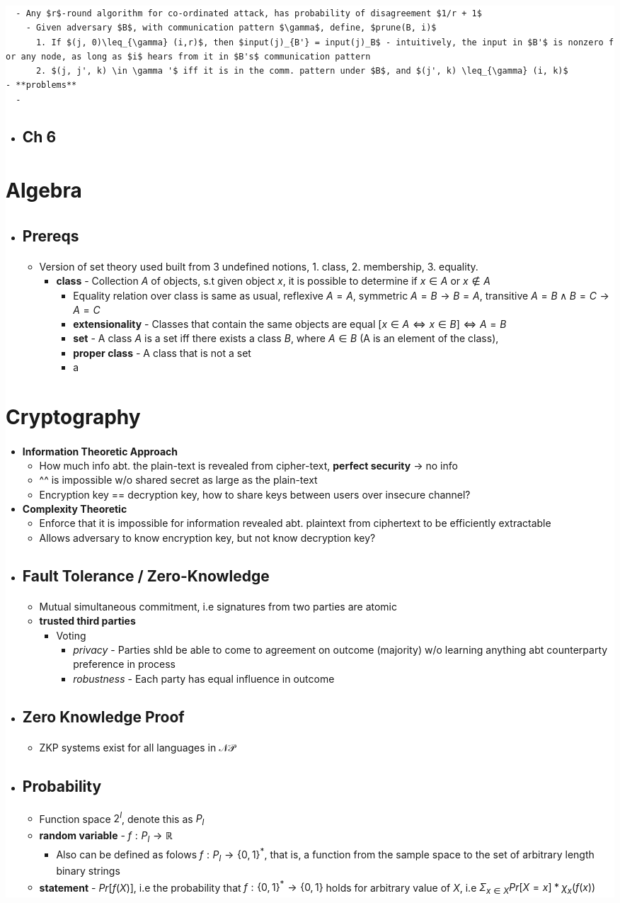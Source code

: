       - Any $r$-round algorithm for co-ordinated attack, has probability of disagreement $1/r + 1$
        - Given adversary $B$, with communication pattern $\gamma$, define, $prune(B, i)$
          1. If $(j, 0)\leq_{\gamma} (i,r)$, then $input(j)_{B'} = input(j)_B$ - intuitively, the input in $B'$ is nonzero for any node, as long as $i$ hears from it in $B's$ communication pattern
          2. $(j, j', k) \in \gamma '$ iff it is in the comm. pattern under $B$, and $(j', k) \leq_{\gamma} (i, k)$
    - **problems**
      - 

- ## Ch 6
# Algebra
- ## Prereqs
  - Version of set theory used built from 3 undefined notions, 1. class, 2. membership, 3. equality. 
    - **class** - Collection $A$ of objects, s.t given object $x$, it is possible to determine if $x \in A$ or $x \not \in A$
      - Equality relation over class is same as usual, reflexive $A = A$, symmetric $A = B \rightarrow B = A$, transitive $A = B \land B = C \rightarrow A = C$
      - **extensionality** - Classes that contain the same objects are equal $[x \in A \iff x \in B] \iff A = B$
      - **set** - A class $A$ is a set iff there exists a class $B$, where $A \in B$ (A is an element of the class), 
      - **proper class** - A class that is not a set
      - a
# Cryptography
- **Information Theoretic Approach**
  - How much info abt. the plain-text is revealed from cipher-text, **perfect security** -> no info
  - ^^ is impossible w/o shared secret as large as the plain-text
  - Encryption key == decryption key, how to share keys between users over insecure channel?
- **Complexity Theoretic**
  - Enforce that it is impossible for information revealed abt. plaintext from ciphertext to be efficiently extractable
  - Allows adversary to know encryption key, but not know decryption key?
- ## Fault Tolerance / Zero-Knowledge
    - Mutual simultaneous commitment, i.e signatures from two parties are atomic
    - **trusted third parties**
      - Voting
        - *privacy* - Parties shld be able to come to agreement on outcome (majority) w/o learning anything abt counterparty preference in process
        - *robustness* - Each party has equal influence in outcome
- ## Zero Knowledge Proof
  - ZKP systems exist for all languages in $\mathcal{NP}$
- ## Probability
  - Function space $2^l$, denote this as $P_l$
  - **random variable** - $f : P_l \rightarrow \mathbb{R}$
    - Also can be defined as folows $f : P_l \rightarrow \{0,1\}^*$, that is, a function from the sample space to the set of arbitrary length binary strings
  - **statement** - $Pr[f(X)]$, i.e the probability that $f : \{0,1\}^* \rightarrow \{0,1\}$ holds for arbitrary value of $X$, i.e $\Sigma_{x \in X} Pr[X = x] * \chi_x(f(x))$
    
